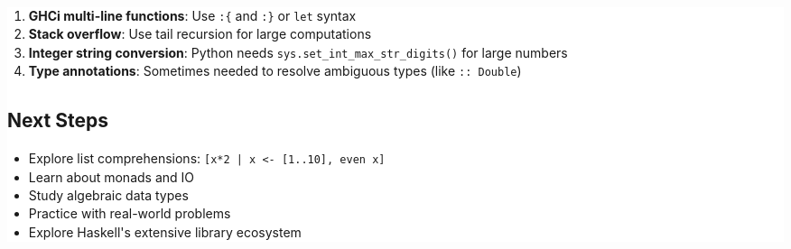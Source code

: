 1. **GHCi multi-line functions**: Use `:{` and `:}` or `let` syntax
2. **Stack overflow**: Use tail recursion for large computations
3. **Integer string conversion**: Python needs `sys.set_int_max_str_digits()` for large numbers
4. **Type annotations**: Sometimes needed to resolve ambiguous types (like `:: Double`)

## Next Steps

- Explore list comprehensions: `[x*2 | x <- [1..10], even x]`
- Learn about monads and IO
- Study algebraic data types
- Practice with real-world problems
- Explore Haskell's extensive library ecosystem
